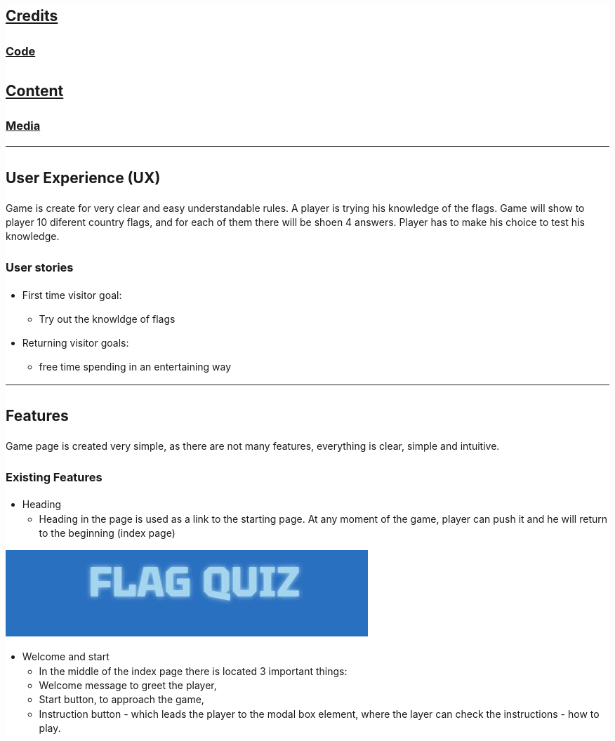 ## [Credits](#credits)

### [Code](#code)

## [Content](#content)

### [Media](#media)

---

## User Experience (UX)

Game is create for very clear and easy understandable rules. A player is trying his knowledge of the flags. Game will show to player 10 diferent country flags, and for each of them there will be shoen 4 answers.
Player has to make his choice to test his knowledge.

### User stories

* First time visitor goal:
  * Try out the knowldge of flags

* Returning visitor goals:
  * free time spending in an entertaining way

---

## Features

Game page is created very simple, as there are not many features, everything is clear, simple and intuitive.

### Existing Features

* Heading
  * Heading in the page is used as a link to the starting page. At any moment of the game, player can push it and he will return to the beginning (index page)

![Heading](/assets/images/features/features-heading.JPG)

* Welcome and start
  * In the middle of the index page there is located 3 important things:
  * Welcome message to greet the player,
  * Start button, to approach the game,
  * Instruction button - which leads the player to the modal box element, where the layer can check the instructions - how to play.
